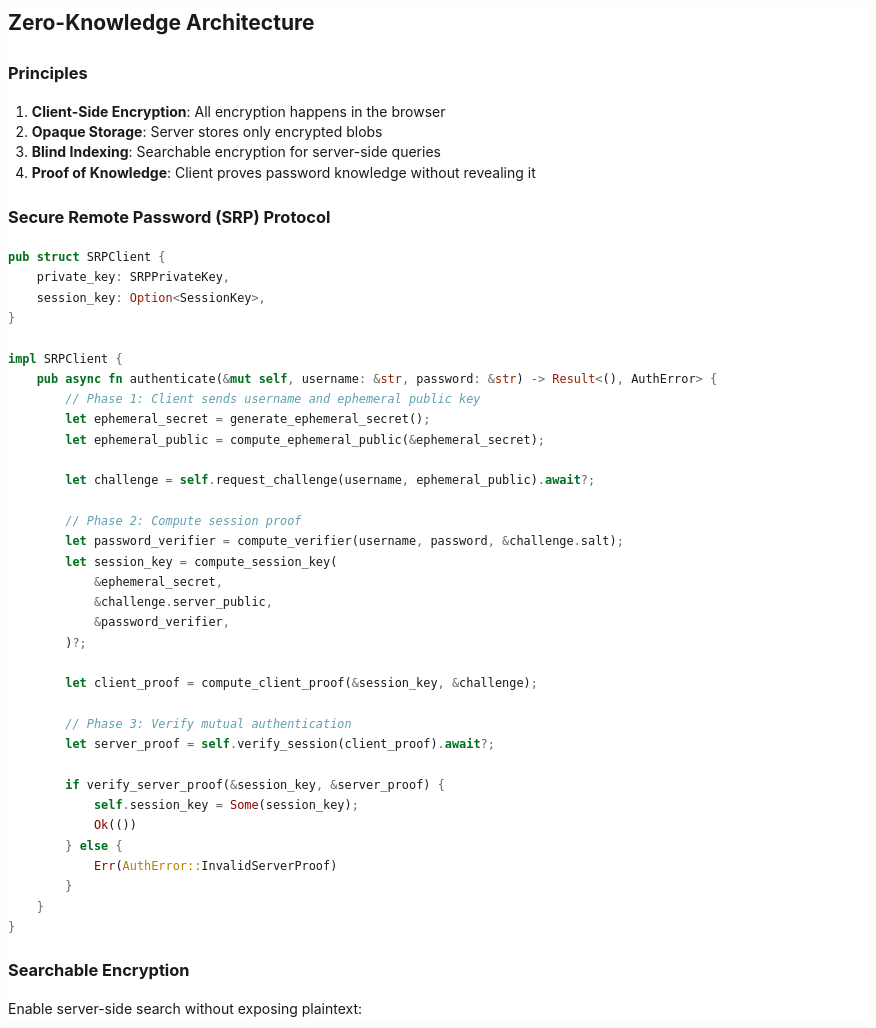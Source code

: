 ## Zero-Knowledge Architecture

### Principles

1. **Client-Side Encryption**: All encryption happens in the browser
2. **Opaque Storage**: Server stores only encrypted blobs
3. **Blind Indexing**: Searchable encryption for server-side queries
4. **Proof of Knowledge**: Client proves password knowledge without revealing it

### Secure Remote Password (SRP) Protocol

```rust
pub struct SRPClient {
    private_key: SRPPrivateKey,
    session_key: Option<SessionKey>,
}

impl SRPClient {
    pub async fn authenticate(&mut self, username: &str, password: &str) -> Result<(), AuthError> {
        // Phase 1: Client sends username and ephemeral public key
        let ephemeral_secret = generate_ephemeral_secret();
        let ephemeral_public = compute_ephemeral_public(&ephemeral_secret);
        
        let challenge = self.request_challenge(username, ephemeral_public).await?;
        
        // Phase 2: Compute session proof
        let password_verifier = compute_verifier(username, password, &challenge.salt);
        let session_key = compute_session_key(
            &ephemeral_secret,
            &challenge.server_public,
            &password_verifier,
        )?;
        
        let client_proof = compute_client_proof(&session_key, &challenge);
        
        // Phase 3: Verify mutual authentication
        let server_proof = self.verify_session(client_proof).await?;
        
        if verify_server_proof(&session_key, &server_proof) {
            self.session_key = Some(session_key);
            Ok(())
        } else {
            Err(AuthError::InvalidServerProof)
        }
    }
}
```

### Searchable Encryption

Enable server-side search without exposing plaintext:
